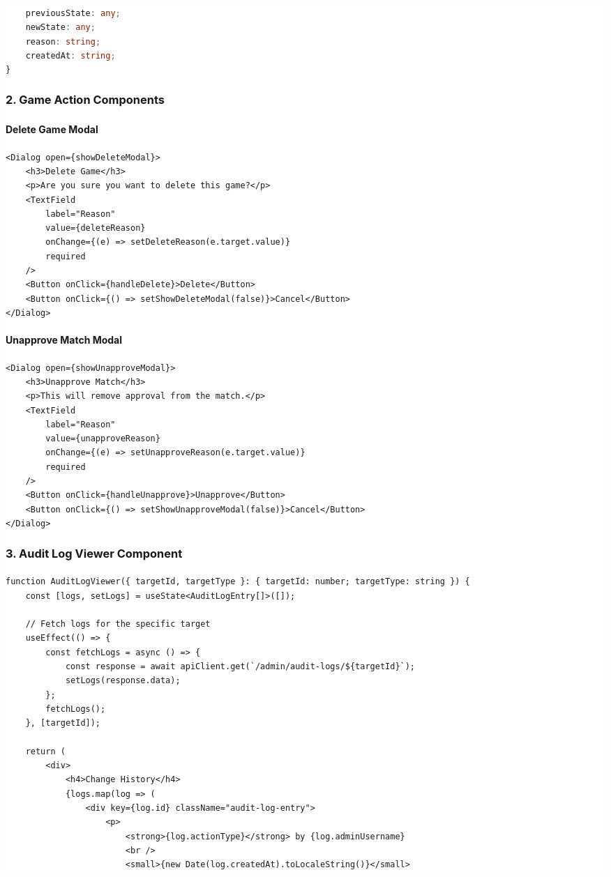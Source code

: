 ```typescript
    previousState: any;
    newState: any;
    reason: string;
    createdAt: string;
}
```

### 2. Game Action Components

#### Delete Game Modal
```tsx
<Dialog open={showDeleteModal}>
    <h3>Delete Game</h3>
    <p>Are you sure you want to delete this game?</p>
    <TextField
        label="Reason"
        value={deleteReason}
        onChange={(e) => setDeleteReason(e.target.value)}
        required
    />
    <Button onClick={handleDelete}>Delete</Button>
    <Button onClick={() => setShowDeleteModal(false)}>Cancel</Button>
</Dialog>
```

#### Unapprove Match Modal
```tsx
<Dialog open={showUnapproveModal}>
    <h3>Unapprove Match</h3>
    <p>This will remove approval from the match.</p>
    <TextField
        label="Reason"
        value={unapproveReason}
        onChange={(e) => setUnapproveReason(e.target.value)}
        required
    />
    <Button onClick={handleUnapprove}>Unapprove</Button>
    <Button onClick={() => setShowUnapproveModal(false)}>Cancel</Button>
</Dialog>
```

### 3. Audit Log Viewer Component
```tsx
function AuditLogViewer({ targetId, targetType }: { targetId: number; targetType: string }) {
    const [logs, setLogs] = useState<AuditLogEntry[]>([]);
    
    // Fetch logs for the specific target
    useEffect(() => {
        const fetchLogs = async () => {
            const response = await apiClient.get(`/admin/audit-logs/${targetId}`);
            setLogs(response.data);
        };
        fetchLogs();
    }, [targetId]);

    return (
        <div>
            <h4>Change History</h4>
            {logs.map(log => (
                <div key={log.id} className="audit-log-entry">
                    <p>
                        <strong>{log.actionType}</strong> by {log.adminUsername}
                        <br />
                        <small>{new Date(log.createdAt).toLocaleString()}</small>
```